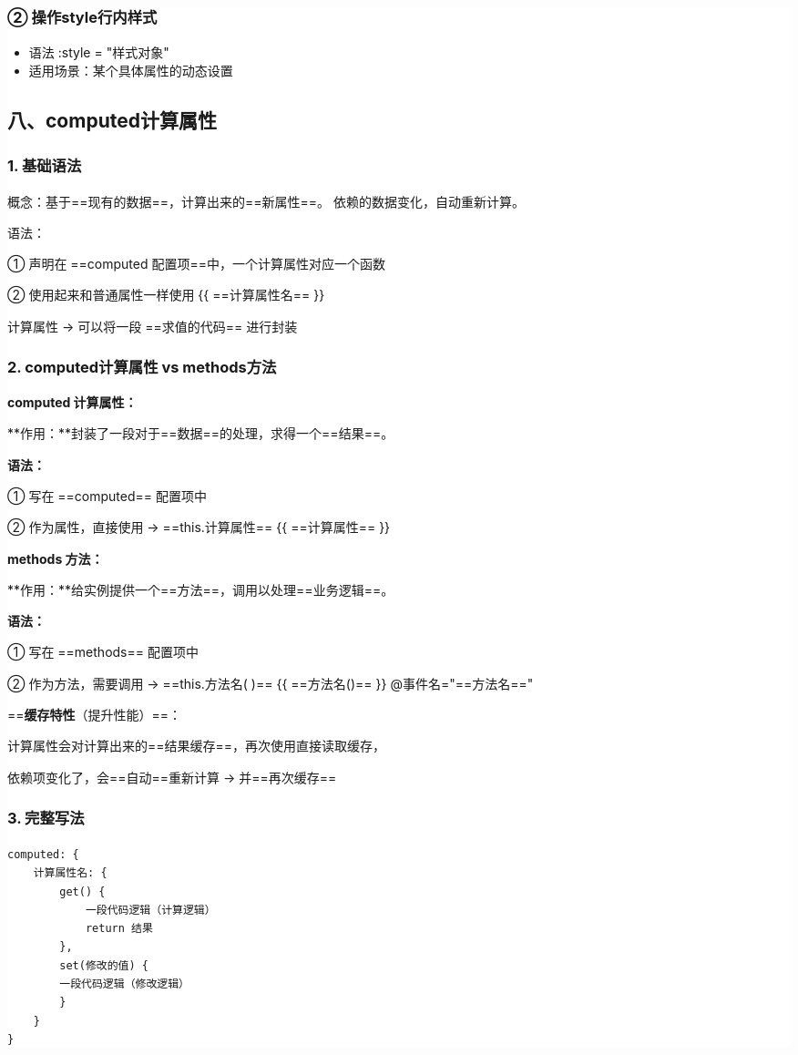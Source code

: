 ### ② 操作style行内样式

- 语法 :style = "样式对象"
- 适用场景：某个具体属性的动态设置

## 八、computed计算属性

### 1. 基础语法

概念：基于==现有的数据==，计算出来的==新属性==。 依赖的数据变化，自动重新计算。

语法：

① 声明在 ==computed 配置项==中，一个计算属性对应一个函数

② 使用起来和普通属性一样使用 {{ ==计算属性名== }}

计算属性 → 可以将一段 ==求值的代码== 进行封装

### 2. computed计算属性 vs methods方法

**computed 计算属性：**

**作用：**封装了一段对于==数据==的处理，求得一个==结果==。

**语法：**

① 写在 ==computed== 配置项中

② 作为属性，直接使用 → ==this.计算属性== {{ ==计算属性== }}

**methods 方法：**

**作用：**给实例提供一个==方法==，调用以处理==业务逻辑==。

**语法：**

① 写在 ==methods== 配置项中

② 作为方法，需要调用 → ==this.方法名( )== {{ ==方法名()== }} @事件名="==方法名=="

==**缓存特性**（提升性能）==：

计算属性会对计算出来的==结果缓存==，再次使用直接读取缓存，

依赖项变化了，会==自动==重新计算 → 并==再次缓存==

### 3. 完整写法

```
computed: {
	计算属性名: {
		get() {
			一段代码逻辑（计算逻辑）
			return 结果
		},
		set(修改的值) {
		一段代码逻辑（修改逻辑）
		}
	}
}
```
